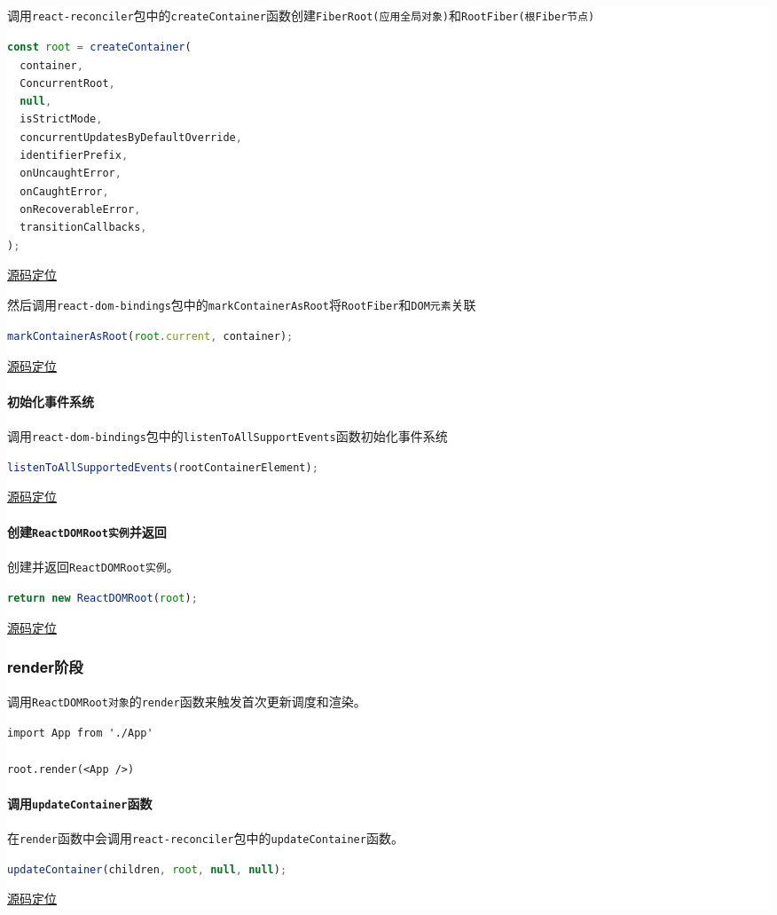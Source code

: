 调用`react-reconciler`包中的`createContainer`函数创建`FiberRoot(应用全局对象)`和`RootFiber(根Fiber节点)`
```js
const root = createContainer(
  container,
  ConcurrentRoot,
  null,
  isStrictMode,
  concurrentUpdatesByDefaultOverride,
  identifierPrefix,
  onUncaughtError,
  onCaughtError,
  onRecoverableError,
  transitionCallbacks,
);
```
[源码定位](https://github.com/facebook/react/tree/3ef31d196a83e45d4c70b300a265a9c657c386b4/packages/react-dom/src/client/ReactDOMRoot.js#L225-L236)

然后调用`react-dom-bindings`包中的`markContainerAsRoot`将`RootFiber`和`DOM元素`关联
```js
markContainerAsRoot(root.current, container);
```
[源码定位](https://github.com/facebook/react/tree/3ef31d196a83e45d4c70b300a265a9c657c386b4/packages/react-dom/src/client/ReactDOMRoot.js#L237)

#### 初始化事件系统

调用`react-dom-bindings`包中的`listenToAllSupportEvents`函数初始化事件系统
```js
listenToAllSupportedEvents(rootContainerElement);
```
[源码定位](https://github.com/facebook/react/tree/3ef31d196a83e45d4c70b300a265a9c657c386b4/packages/react-dom/src/client/ReactDOMRoot.js#L243)

#### 创建`ReactDOMRoot实例`并返回

创建并返回`ReactDOMRoot实例`。
```js
return new ReactDOMRoot(root);
```
[源码定位](https://github.com/facebook/react/tree/3ef31d196a83e45d4c70b300a265a9c657c386b4/packages/react-dom/src/client/ReactDOMRoot.js#L246)

### render阶段

调用`ReactDOMRoot对象`的`render`函数来触发首次更新调度和渲染。
```tsx
import App from './App'

root.render(<App />)
```

#### 调用`updateContainer`函数

在`render`函数中会调用`react-reconciler`包中的`updateContainer`函数。
```js
updateContainer(children, root, null, null);
```
[源码定位](https://github.com/facebook/react/tree/3ef31d196a83e45d4c70b300a265a9c657c386b4/packages/react-dom/src/client/ReactDOMRoot.js#L129)
